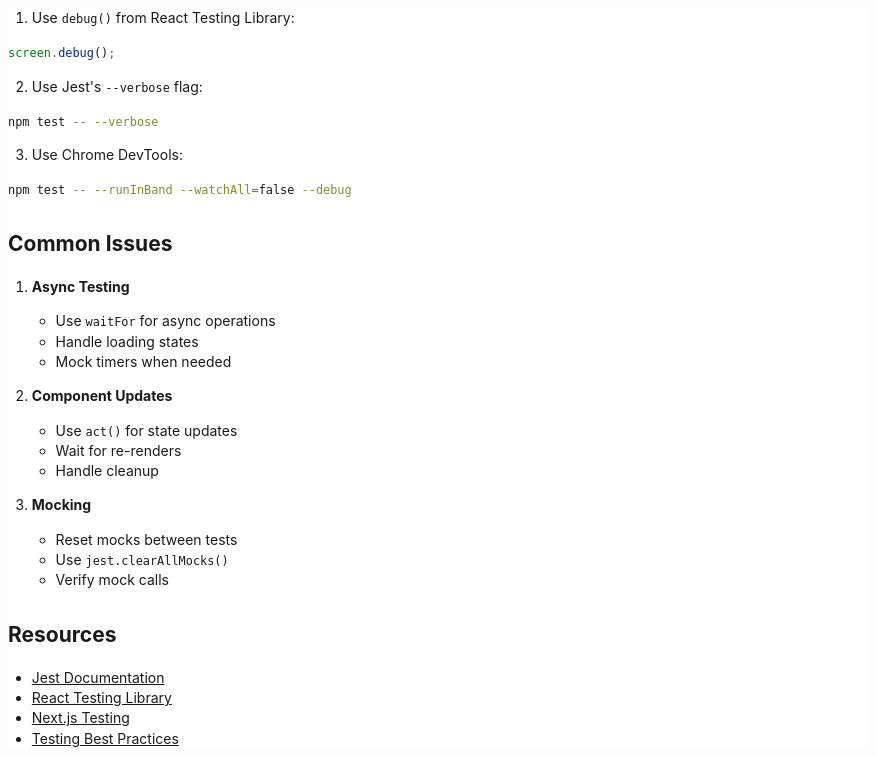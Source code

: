 1. Use `debug()` from React Testing Library:
```typescript
screen.debug();
```

2. Use Jest's `--verbose` flag:
```bash
npm test -- --verbose
```

3. Use Chrome DevTools:
```bash
npm test -- --runInBand --watchAll=false --debug
```

## Common Issues

1. **Async Testing**
   - Use `waitFor` for async operations
   - Handle loading states
   - Mock timers when needed

2. **Component Updates**
   - Use `act()` for state updates
   - Wait for re-renders
   - Handle cleanup

3. **Mocking**
   - Reset mocks between tests
   - Use `jest.clearAllMocks()`
   - Verify mock calls

## Resources

- [Jest Documentation](https://jestjs.io/docs/getting-started)
- [React Testing Library](https://testing-library.com/docs/react-testing-library/intro/)
- [Next.js Testing](https://nextjs.org/docs/testing)
- [Testing Best Practices](https://kentcdodds.com/blog/common-mistakes-with-react-testing-library) 
